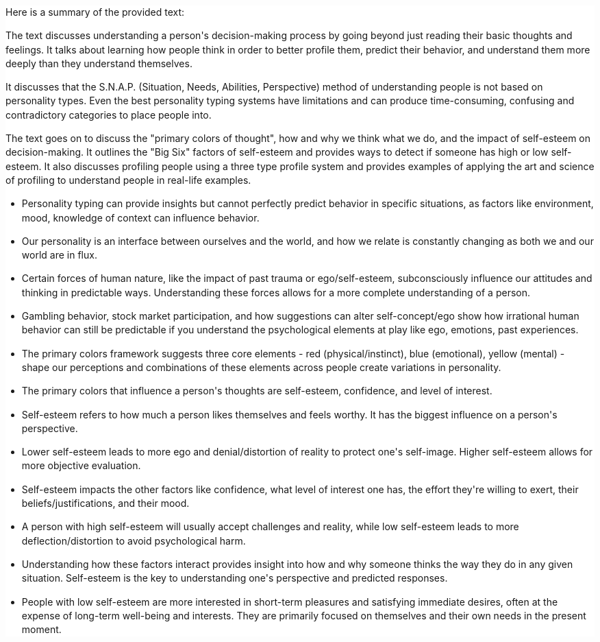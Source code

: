  Here is a summary of the provided text:

The text discusses understanding a person's decision-making process by going beyond just reading their basic thoughts and feelings. It talks about learning how people think in order to better profile them, predict their behavior, and understand them more deeply than they understand themselves. 

It discusses that the S.N.A.P. (Situation, Needs, Abilities, Perspective) method of understanding people is not based on personality types. Even the best personality typing systems have limitations and can produce time-consuming, confusing and contradictory categories to place people into. 

The text goes on to discuss the "primary colors of thought", how and why we think what we do, and the impact of self-esteem on decision-making. It outlines the "Big Six" factors of self-esteem and provides ways to detect if someone has high or low self-esteem. It also discusses profiling people using a three type profile system and provides examples of applying the art and science of profiling to understand people in real-life examples.

 

- Personality typing can provide insights but cannot perfectly predict behavior in specific situations, as factors like environment, mood, knowledge of context can influence behavior. 

- Our personality is an interface between ourselves and the world, and how we relate is constantly changing as both we and our world are in flux. 

- Certain forces of human nature, like the impact of past trauma or ego/self-esteem, subconsciously influence our attitudes and thinking in predictable ways. Understanding these forces allows for a more complete understanding of a person. 

- Gambling behavior, stock market participation, and how suggestions can alter self-concept/ego show how irrational human behavior can still be predictable if you understand the psychological elements at play like ego, emotions, past experiences. 

- The primary colors framework suggests three core elements - red (physical/instinct), blue (emotional), yellow (mental) - shape our perceptions and combinations of these elements across people create variations in personality.

 

- The primary colors that influence a person's thoughts are self-esteem, confidence, and level of interest. 

- Self-esteem refers to how much a person likes themselves and feels worthy. It has the biggest influence on a person's perspective.

- Lower self-esteem leads to more ego and denial/distortion of reality to protect one's self-image. Higher self-esteem allows for more objective evaluation.

- Self-esteem impacts the other factors like confidence, what level of interest one has, the effort they're willing to exert, their beliefs/justifications, and their mood. 

- A person with high self-esteem will usually accept challenges and reality, while low self-esteem leads to more deflection/distortion to avoid psychological harm. 

- Understanding how these factors interact provides insight into how and why someone thinks the way they do in any given situation. Self-esteem is the key to understanding one's perspective and predicted responses.

 

- People with low self-esteem are more interested in short-term pleasures and satisfying immediate desires, often at the expense of long-term well-being and interests. They are primarily focused on themselves and their own needs in the present moment. 
